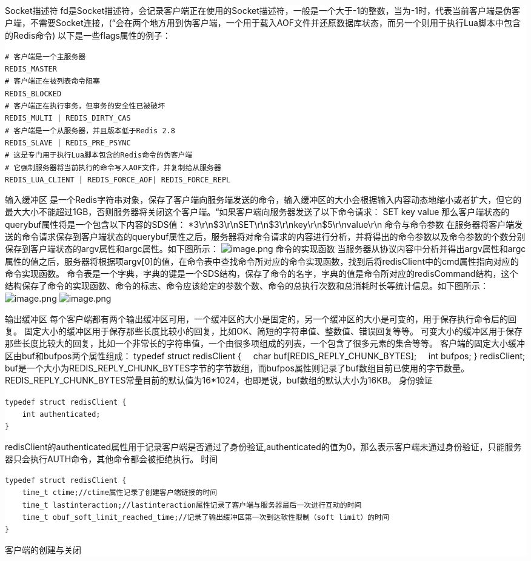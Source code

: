 Socket描述符
fd是Socket描述符，会记录客户端正在使用的Socket描述符，一般是一个大于-1的整数，当为-1时，代表当前客户端是伪客户端，不需要Socket连接，(“会在两个地方用到伪客户端，一个用于载入AOF文件并还原数据库状态，而另一个则用于执行Lua脚本中包含的Redis命令)
以下是一些flags属性的例子：
```
# 客户端是一个主服务器
REDIS_MASTER
# 客户端正在被列表命令阻塞
REDIS_BLOCKED
# 客户端正在执行事务，但事务的安全性已被破坏
REDIS_MULTI | REDIS_DIRTY_CAS
# 客户端是一个从服务器，并且版本低于Redis 2.8 
REDIS_SLAVE | REDIS_PRE_PSYNC
# 这是专门用于执行Lua脚本包含的Redis命令的伪客户端
# 它强制服务器将当前执行的命令写入AOF文件，并复制给从服务器
REDIS_LUA_CLIENT | REDIS_FORCE_AOF| REDIS_FORCE_REPL
```
输入缓冲区
是一个Redis字符串对象，保存了客户端向服务端发送的命令，输入缓冲区的大小会根据输入内容动态地缩小或者扩大，但它的最大大小不能超过1GB，否则服务器将关闭这个客户端。“如果客户端向服务器发送了以下命令请求：
SET key value
那么客户端状态的querybuf属性将是一个包含以下内容的SDS值：
*3\r\n$3\r\nSET\r\n$3\r\nkey\r\n$5\r\nvalue\r\n
命令与命令参数
在服务器将客户端发送的命令请求保存到客户端状态的querybuf属性之后，服务器将对命令请求的内容进行分析，并将得出的命令参数以及命令参数的个数分别保存到客户端状态的argv属性和argc属性。如下图所示：
![image.png](https://txxs.github.io/pic/interviewGuide-storage/12609483-3850a513cef3ae99.png)
命令的实现函数
当服务器从协议内容中分析并得出argv属性和argc属性的值之后，服务器将根据项argv[0]的值，在命令表中查找命令所对应的命令实现函数，找到后将redisClient中的cmd属性指向对应的命令实现函数。
命令表是一个字典，字典的键是一个SDS结构，保存了命令的名字，字典的值是命令所对应的redisCommand结构，这个结构保存了命令的实现函数、命令的标志、命令应该给定的参数个数、命令的总执行次数和总消耗时长等统计信息。如下图所示：
![image.png](https://txxs.github.io/pic/interviewGuide-storage/12609483-d2dd19e0d29e9b1e-9624693.png)
![image.png](https://txxs.github.io/pic/interviewGuide-storage/12609483-354d0c595c824428.png)

输出缓冲区
每个客户端都有两个输出缓冲区可用，一个缓冲区的大小是固定的，另一个缓冲区的大小是可变的，用于保存执行命令后的回复。
固定大小的缓冲区用于保存那些长度比较小的回复，比如OK、简短的字符串值、整数值、错误回复等等。
可变大小的缓冲区用于保存那些长度比较大的回复，比如一个非常长的字符串值，一个由很多项组成的列表，一个包含了很多元素的集合等等。
客户端的固定大小缓冲区由buf和bufpos两个属性组成：
typedef struct redisClient {
    char buf[REDIS_REPLY_CHUNK_BYTES];
    int bufpos;
} redisClient;
buf是一个大小为REDIS_REPLY_CHUNK_BYTES字节的字节数组，而bufpos属性则记录了buf数组目前已使用的字节数量。
REDIS_REPLY_CHUNK_BYTES常量目前的默认值为16*1024，也即是说，buf数组的默认大小为16KB。
身份验证
```
typedef struct redisClient {
    int authenticated;
}
```
redisClient的authenticated属性用于记录客户端是否通过了身份验证,authenticated的值为0，那么表示客户端未通过身份验证，只能服务器只会执行AUTH命令，其他命令都会被拒绝执行。
时间
```
typedef struct redisClient {
    time_t ctime;//ctime属性记录了创建客户端链接的时间
    time_t lastinteraction;//lastinteraction属性记录了客户端与服务器最后一次进行互动的时间
    time_t obuf_soft_limit_reached_time;//记录了输出缓冲区第一次到达软性限制（soft limit）的时间
}
```
客户端的创建与关闭